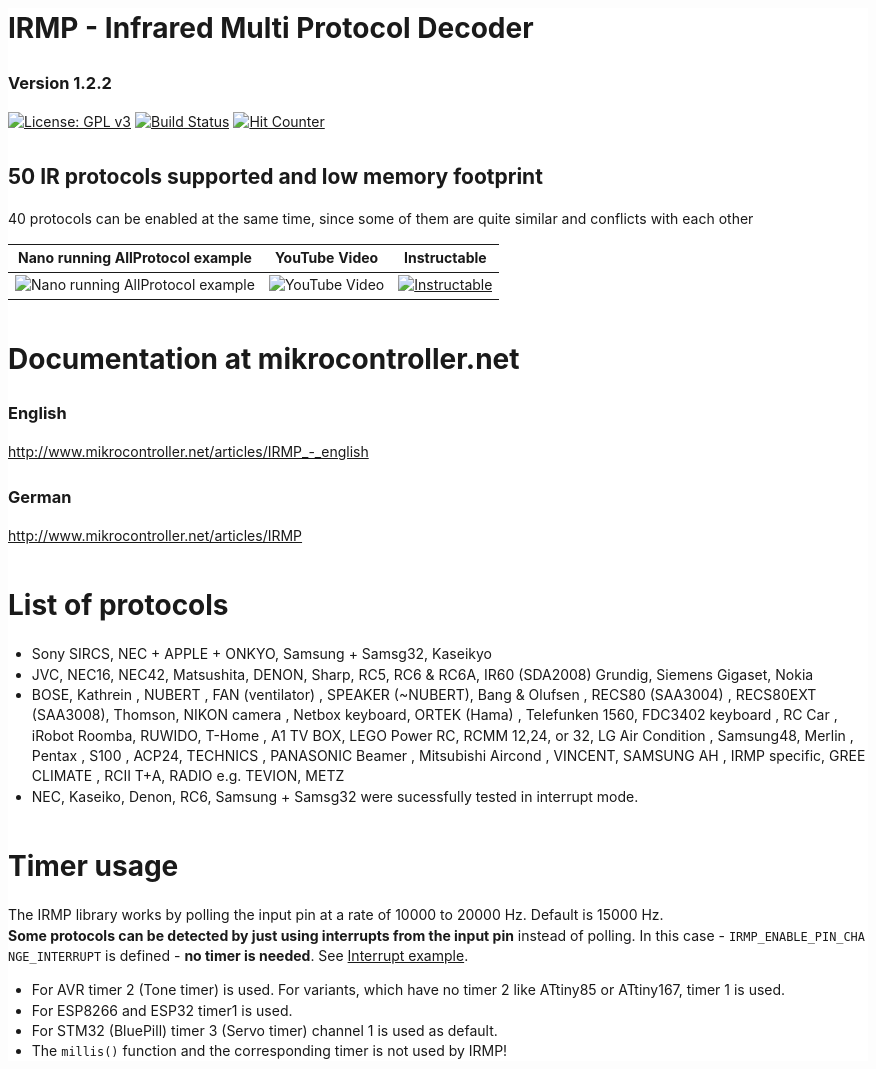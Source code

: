 
# IRMP - Infrared Multi Protocol Decoder
### Version 1.2.2
[![License: GPL v3](https://img.shields.io/badge/License-GPLv3-blue.svg)](https://www.gnu.org/licenses/gpl-3.0)
[![Build Status](https://github.com/ukw100/irmp/workflows/build/badge.svg)](https://github.com/ukw100/irmp/actions)
[![Hit Counter](https://hitcounter.pythonanywhere.com/count/tag.svg?url=https%3A%2F%2Fgithub.com%2Fukw100%2FIRMP)](https://github.com/brentvollebregt/hit-counter)

## 50 IR protocols supported and low memory footprint
40 protocols can be enabled at the same time, since some of them are quite similar and conflicts with each other

| Nano running AllProtocol example | YouTube Video | Instructable |
|-|-|-|
| ![Nano running AllProtocol example](https://github.com/ukw100/IRMP/blob/master/pictures/NEC.jpg) | ![YouTube Video](https://github.com/ukw100/IRMP/blob/master/pictures/KASEIKYO+Remote.jpg) | [![Instructable](https://github.com/ArminJo/Arduino-OpenWindowAlarm/blob/master/pictures/instructables-logo-v2.png)](https://www.instructables.com/id/IR-Remote-Analyzer-Receiver-With-Arduino) |

# Documentation at mikrocontroller.net
### English
   http://www.mikrocontroller.net/articles/IRMP_-_english
### German
   http://www.mikrocontroller.net/articles/IRMP
   
# List of protocols
- Sony SIRCS, NEC + APPLE + ONKYO, Samsung + Samsg32, Kaseikyo
- JVC, NEC16, NEC42, Matsushita, DENON, Sharp, RC5, RC6 & RC6A, IR60 (SDA2008) Grundig, Siemens Gigaset, Nokia
- BOSE, Kathrein , NUBERT , FAN (ventilator) , SPEAKER (~NUBERT), Bang & Olufsen , RECS80 (SAA3004) , RECS80EXT (SAA3008), Thomson, NIKON camera , Netbox keyboard, ORTEK (Hama) , Telefunken 1560, FDC3402 keyboard , RC Car , iRobot Roomba, RUWIDO, T-Home , A1 TV BOX, LEGO Power RC, RCMM 12,24, or 32, LG Air Condition , Samsung48, Merlin , Pentax , S100 , ACP24, TECHNICS , PANASONIC Beamer , Mitsubishi Aircond , VINCENT, SAMSUNG AH , IRMP specific, GREE CLIMATE , RCII T+A, RADIO e.g. TEVION, METZ<br/>
- NEC, Kaseiko, Denon, RC6, Samsung + Samsg32 were sucessfully tested in interrupt mode.

# Timer usage
The IRMP library works by polling the input pin at a rate of 10000 to 20000 Hz. Default is 15000 Hz.<br/>
**Some protocols can be detected by just using interrupts from the input pin** instead of polling. In this case - `IRMP_ENABLE_PIN_CHANGE_INTERRUPT` is defined - **no timer is needed**. See [Interrupt example](https://github.com/ukw100/IRMP/blob/master/examples/Interrupt/Interrupt.ino).<br/>
- For AVR timer 2 (Tone timer) is used. For variants, which have no timer 2 like ATtiny85 or ATtiny167, timer 1 is used.
- For ESP8266 and ESP32 timer1 is used.
- For STM32 (BluePill) timer 3 (Servo timer) channel 1 is used as default.<br/>
- The `millis()` function and the corresponding timer is not used by IRMP!
